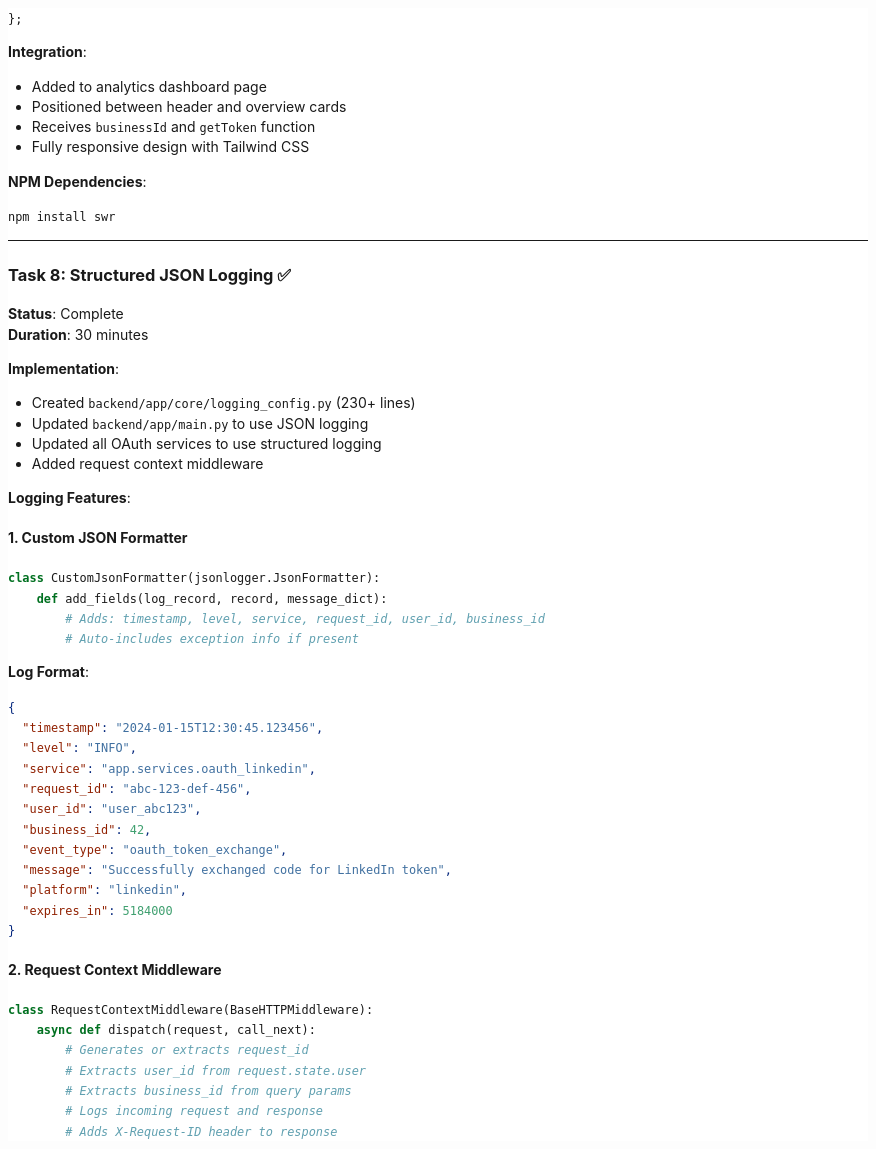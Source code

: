 ```tsx
};
```

**Integration**:
- Added to analytics dashboard page
- Positioned between header and overview cards
- Receives `businessId` and `getToken` function
- Fully responsive design with Tailwind CSS

**NPM Dependencies**:
```bash
npm install swr
```

---

### Task 8: Structured JSON Logging ✅
**Status**: Complete  
**Duration**: 30 minutes

**Implementation**:
- Created `backend/app/core/logging_config.py` (230+ lines)
- Updated `backend/app/main.py` to use JSON logging
- Updated all OAuth services to use structured logging
- Added request context middleware

**Logging Features**:

#### 1. Custom JSON Formatter
```python
class CustomJsonFormatter(jsonlogger.JsonFormatter):
    def add_fields(log_record, record, message_dict):
        # Adds: timestamp, level, service, request_id, user_id, business_id
        # Auto-includes exception info if present
```

**Log Format**:
```json
{
  "timestamp": "2024-01-15T12:30:45.123456",
  "level": "INFO",
  "service": "app.services.oauth_linkedin",
  "request_id": "abc-123-def-456",
  "user_id": "user_abc123",
  "business_id": 42,
  "event_type": "oauth_token_exchange",
  "message": "Successfully exchanged code for LinkedIn token",
  "platform": "linkedin",
  "expires_in": 5184000
}
```

#### 2. Request Context Middleware
```python
class RequestContextMiddleware(BaseHTTPMiddleware):
    async def dispatch(request, call_next):
        # Generates or extracts request_id
        # Extracts user_id from request.state.user
        # Extracts business_id from query params
        # Logs incoming request and response
        # Adds X-Request-ID header to response
```
